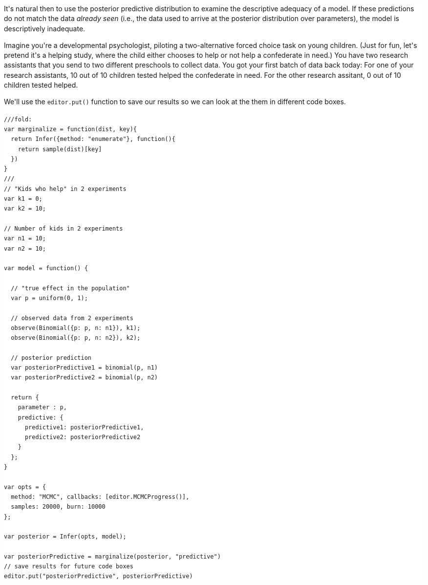 It's natural then to use the posterior predictive distribution to examine the descriptive adequacy of a model.
If these predictions do not match the data *already seen* (i.e., the data used to arrive at the posterior distribution over parameters), the model is descriptively inadequate.

Imagine you're a developmental psychologist, piloting a two-alternative forced choice task on young children. 
(Just for fun, let's pretend it's a helping study, where the child either chooses to help or not help a confederate in need.)
You have two research assistants that you send to two different preschools to collect data.
You got your first batch of data back today: For one of your research assistants, 10 out of 10 children tested helped the confederate in need. For the other research assitant, 0 out of 10 children tested helped.

We'll use the `editor.put()` function to save our results so we can look at the them in different code boxes.

~~~~
///fold:
var marginalize = function(dist, key){
  return Infer({method: "enumerate"}, function(){
    return sample(dist)[key]
  })
}
///
// "Kids who help" in 2 experiments
var k1 = 0;
var k2 = 10;

// Number of kids in 2 experiments
var n1 = 10;
var n2 = 10;

var model = function() {

  // "true effect in the population"
  var p = uniform(0, 1);

  // observed data from 2 experiments
  observe(Binomial({p: p, n: n1}), k1);
  observe(Binomial({p: p, n: n2}), k2);

  // posterior prediction
  var posteriorPredictive1 = binomial(p, n1)
  var posteriorPredictive2 = binomial(p, n2)

  return {
    parameter : p,
    predictive: {
      predictive1: posteriorPredictive1,
      predictive2: posteriorPredictive2
    }
  };
}

var opts = {
  method: "MCMC", callbacks: [editor.MCMCProgress()],
  samples: 20000, burn: 10000
};

var posterior = Infer(opts, model);

var posteriorPredictive = marginalize(posterior, "predictive")
// save results for future code boxes
editor.put("posteriorPredictive", posteriorPredictive)
~~~~